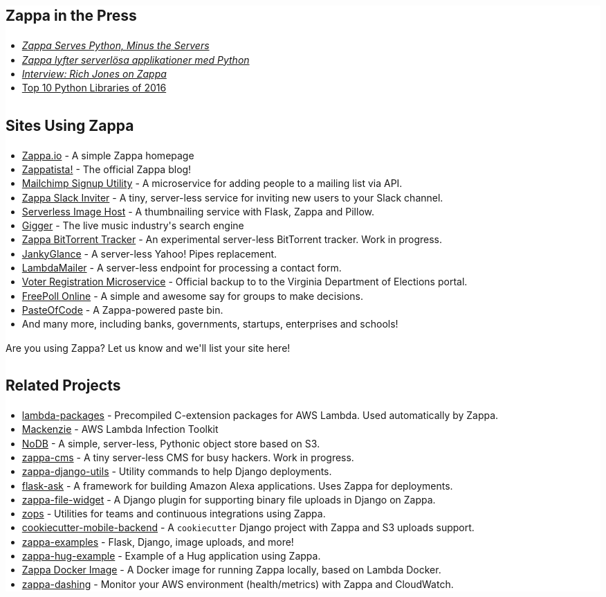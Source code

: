 ## Zappa in the Press

* _[Zappa Serves Python, Minus the Servers](http://www.infoworld.com/article/3031665/application-development/zappa-serves-python-web-apps-minus-the-servers.html)_
* _[Zappa lyfter serverlösa applikationer med Python](http://computersweden.idg.se/2.2683/1.649895/zappa-lyfter-python)_
* _[Interview: Rich Jones on Zappa](https://serverlesscode.com/post/rich-jones-interview-django-zappa/)_
* [Top 10 Python Libraries of 2016](https://tryolabs.com/blog/2016/12/20/top-10-python-libraries-of-2016/)

## Sites Using Zappa

* [Zappa.io](https://www.zappa.io) - A simple Zappa homepage
* [Zappatista!](https://blog.zappa.io) - The official Zappa blog!
* [Mailchimp Signup Utility](https://github.com/sasha42/Mailchimp-utility) - A microservice for adding people to a mailing list via API.
* [Zappa Slack Inviter](https://github.com/Miserlou/zappa-slack-inviter) - A tiny, server-less service for inviting new users to your Slack channel.
* [Serverless Image Host](https://github.com/Miserlou/serverless-imagehost) - A thumbnailing service with Flask, Zappa and Pillow.
* [Gigger](https://www.gigger.rocks/) - The live music industry's search engine
* [Zappa BitTorrent Tracker](https://github.com/Miserlou/zappa-bittorrent-tracker) - An experimental server-less BitTorrent tracker. Work in progress.
* [JankyGlance](https://github.com/Miserlou/JankyGlance) - A server-less Yahoo! Pipes replacement.
* [LambdaMailer](https://github.com/tryolabs/lambda-mailer) - A server-less endpoint for processing a contact form.
* [Voter Registration Microservice](https://topics.arlingtonva.us/2016/11/voter-registration-search-microservice/) - Official backup to to the Virginia Department of Elections portal.
* [FreePoll Online](https://www.freepoll.online) - A simple and awesome say for groups to make decisions.
* [PasteOfCode](https://paste.ofcode.org/) - A Zappa-powered paste bin.
* And many more, including banks, governments, startups, enterprises and schools!

Are you using Zappa? Let us know and we'll list your site here!

## Related Projects

* [lambda-packages](http://github.com/Miserlou/lambda-packages) - Precompiled C-extension packages for AWS Lambda. Used automatically by Zappa.
* [Mackenzie](http://github.com/Miserlou/Mackenzie) - AWS Lambda Infection Toolkit
* [NoDB](https://github.com/Miserlou/NoDB) - A simple, server-less, Pythonic object store based on S3.
* [zappa-cms](http://github.com/Miserlou/zappa-cms) - A tiny server-less CMS for busy hackers. Work in progress.
* [zappa-django-utils](https://github.com/Miserlou/zappa-django-utils) - Utility commands to help Django deployments.
* [flask-ask](https://github.com/johnwheeler/flask-ask) - A framework for building Amazon Alexa applications. Uses Zappa for deployments.
* [zappa-file-widget](https://github.com/anush0247/zappa-file-widget) - A Django plugin for supporting binary file uploads in Django on Zappa.
* [zops](https://github.com/bjinwright/zops) - Utilities for teams and continuous integrations using Zappa.
* [cookiecutter-mobile-backend](https://github.com/narfman0/cookiecutter-mobile-backend/) - A `cookiecutter` Django project with Zappa and S3 uploads support.
* [zappa-examples](https://github.com/narfman0/zappa-examples/) - Flask, Django, image uploads, and more!
* [zappa-hug-example](https://github.com/mcrowson/zappa-hug-example) - Example of a Hug application using Zappa.
* [Zappa Docker Image](https://github.com/danielwhatmuff/zappa) - A Docker image for running Zappa locally, based on Lambda Docker.
* [zappa-dashing](https://github.com/nikos/zappa-dashing) - Monitor your AWS environment (health/metrics) with Zappa and CloudWatch.
